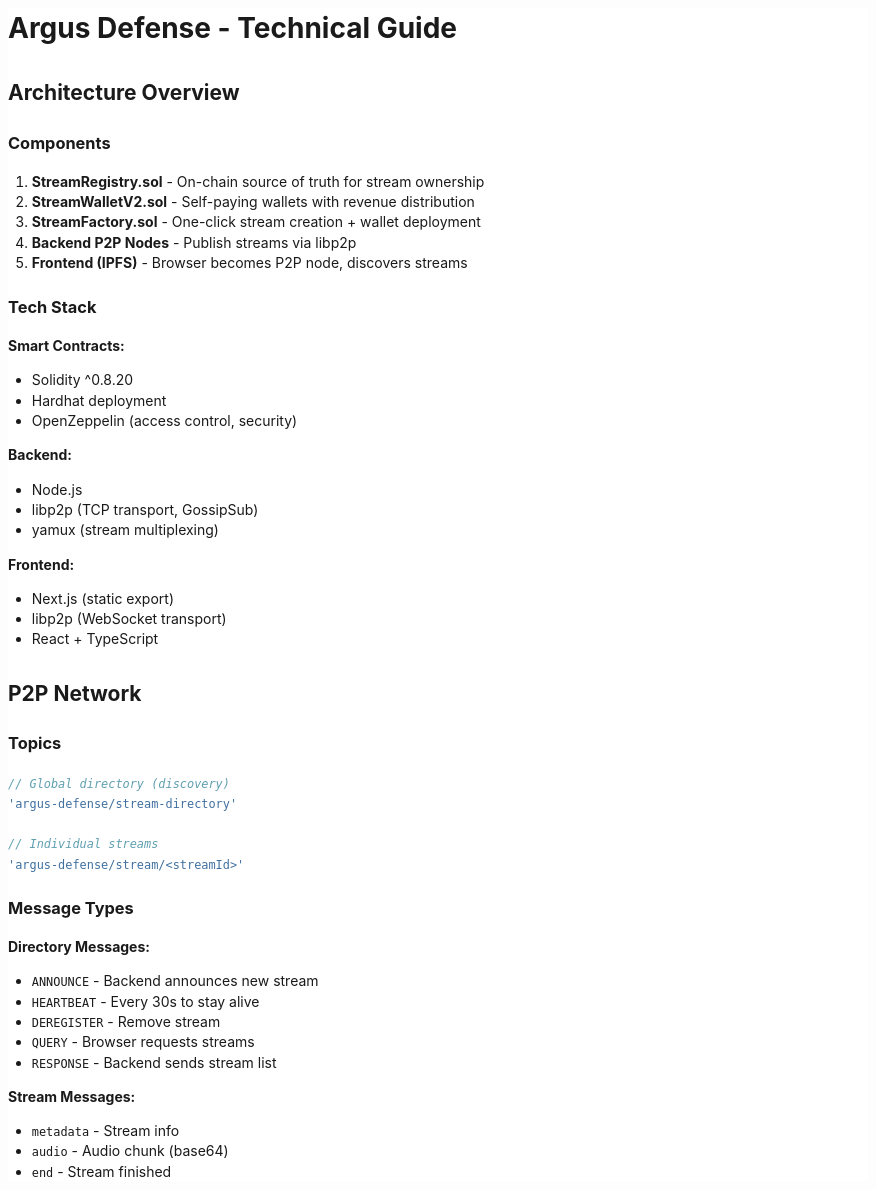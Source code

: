 # Argus Defense - Technical Guide

## Architecture Overview

### Components

1. **StreamRegistry.sol** - On-chain source of truth for stream ownership
2. **StreamWalletV2.sol** - Self-paying wallets with revenue distribution
3. **StreamFactory.sol** - One-click stream creation + wallet deployment
4. **Backend P2P Nodes** - Publish streams via libp2p
5. **Frontend (IPFS)** - Browser becomes P2P node, discovers streams

### Tech Stack

**Smart Contracts:**
- Solidity ^0.8.20
- Hardhat deployment
- OpenZeppelin (access control, security)

**Backend:**
- Node.js
- libp2p (TCP transport, GossipSub)
- yamux (stream multiplexing)

**Frontend:**
- Next.js (static export)
- libp2p (WebSocket transport)
- React + TypeScript

## P2P Network

### Topics

```javascript
// Global directory (discovery)
'argus-defense/stream-directory'

// Individual streams
'argus-defense/stream/<streamId>'
```

### Message Types

**Directory Messages:**
- `ANNOUNCE` - Backend announces new stream
- `HEARTBEAT` - Every 30s to stay alive
- `DEREGISTER` - Remove stream
- `QUERY` - Browser requests streams
- `RESPONSE` - Backend sends stream list

**Stream Messages:**
- `metadata` - Stream info
- `audio` - Audio chunk (base64)
- `end` - Stream finished
